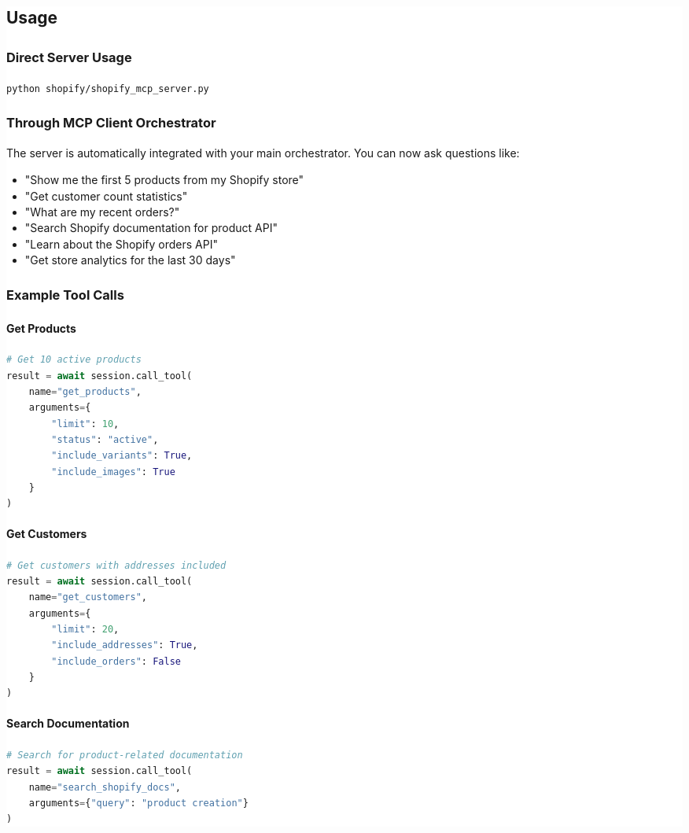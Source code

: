 ## Usage

### Direct Server Usage
```bash
python shopify/shopify_mcp_server.py
```

### Through MCP Client Orchestrator
The server is automatically integrated with your main orchestrator. You can now ask questions like:

- "Show me the first 5 products from my Shopify store"
- "Get customer count statistics"
- "What are my recent orders?"
- "Search Shopify documentation for product API"
- "Learn about the Shopify orders API"
- "Get store analytics for the last 30 days"

### Example Tool Calls

#### Get Products
```python
# Get 10 active products
result = await session.call_tool(
    name="get_products",
    arguments={
        "limit": 10,
        "status": "active",
        "include_variants": True,
        "include_images": True
    }
)
```

#### Get Customers
```python
# Get customers with addresses included
result = await session.call_tool(
    name="get_customers",
    arguments={
        "limit": 20,
        "include_addresses": True,
        "include_orders": False
    }
)
```

#### Search Documentation
```python
# Search for product-related documentation
result = await session.call_tool(
    name="search_shopify_docs",
    arguments={"query": "product creation"}
)
```
